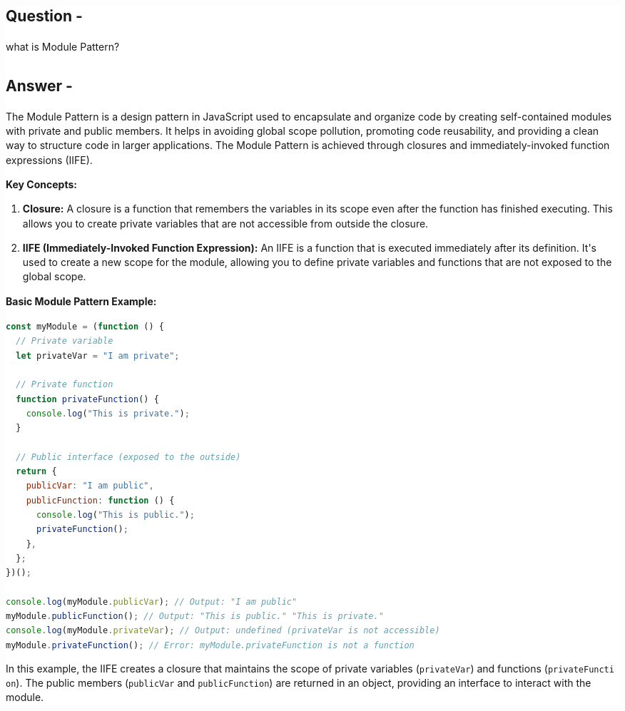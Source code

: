 ## Question -

what is Module Pattern?

## Answer -

The Module Pattern is a design pattern in JavaScript used to encapsulate and organize code by creating self-contained modules with private and public members. It helps in avoiding global scope pollution, promoting code reusability, and providing a clean way to structure code in larger applications. The Module Pattern is achieved through closures and immediately-invoked function expressions (IIFE).

**Key Concepts:**

1. **Closure:** A closure is a function that remembers the variables in its scope even after the function has finished executing. This allows you to create private variables that are not accessible from outside the closure.

2. **IIFE (Immediately-Invoked Function Expression):** An IIFE is a function that is executed immediately after its definition. It's used to create a new scope for the module, allowing you to define private variables and functions that are not exposed to the global scope.

**Basic Module Pattern Example:**

```javascript
const myModule = (function () {
  // Private variable
  let privateVar = "I am private";

  // Private function
  function privateFunction() {
    console.log("This is private.");
  }

  // Public interface (exposed to the outside)
  return {
    publicVar: "I am public",
    publicFunction: function () {
      console.log("This is public.");
      privateFunction();
    },
  };
})();

console.log(myModule.publicVar); // Output: "I am public"
myModule.publicFunction(); // Output: "This is public." "This is private."
console.log(myModule.privateVar); // Output: undefined (privateVar is not accessible)
myModule.privateFunction(); // Error: myModule.privateFunction is not a function
```

In this example, the IIFE creates a closure that maintains the scope of private variables (`privateVar`) and functions (`privateFunction`). The public members (`publicVar` and `publicFunction`) are returned in an object, providing an interface to interact with the module.
